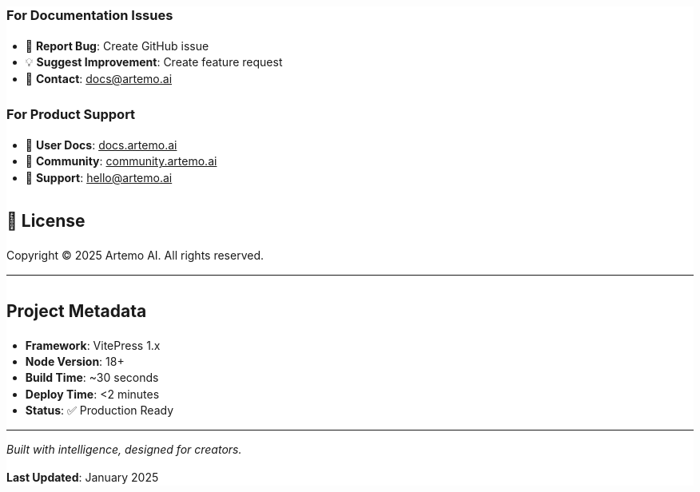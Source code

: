 ### For Documentation Issues

- 🐛 **Report Bug**: Create GitHub issue
- 💡 **Suggest Improvement**: Create feature request
- 📧 **Contact**: docs@artemo.ai

### For Product Support

- 📖 **User Docs**: [docs.artemo.ai](#)
- 💬 **Community**: [community.artemo.ai](#)
- 📧 **Support**: hello@artemo.ai

## 📄 License

Copyright © 2025 Artemo AI. All rights reserved.

---

## Project Metadata

- **Framework**: VitePress 1.x
- **Node Version**: 18+
- **Build Time**: ~30 seconds
- **Deploy Time**: <2 minutes
- **Status**: ✅ Production Ready

---

*Built with intelligence, designed for creators.*

**Last Updated**: January 2025

